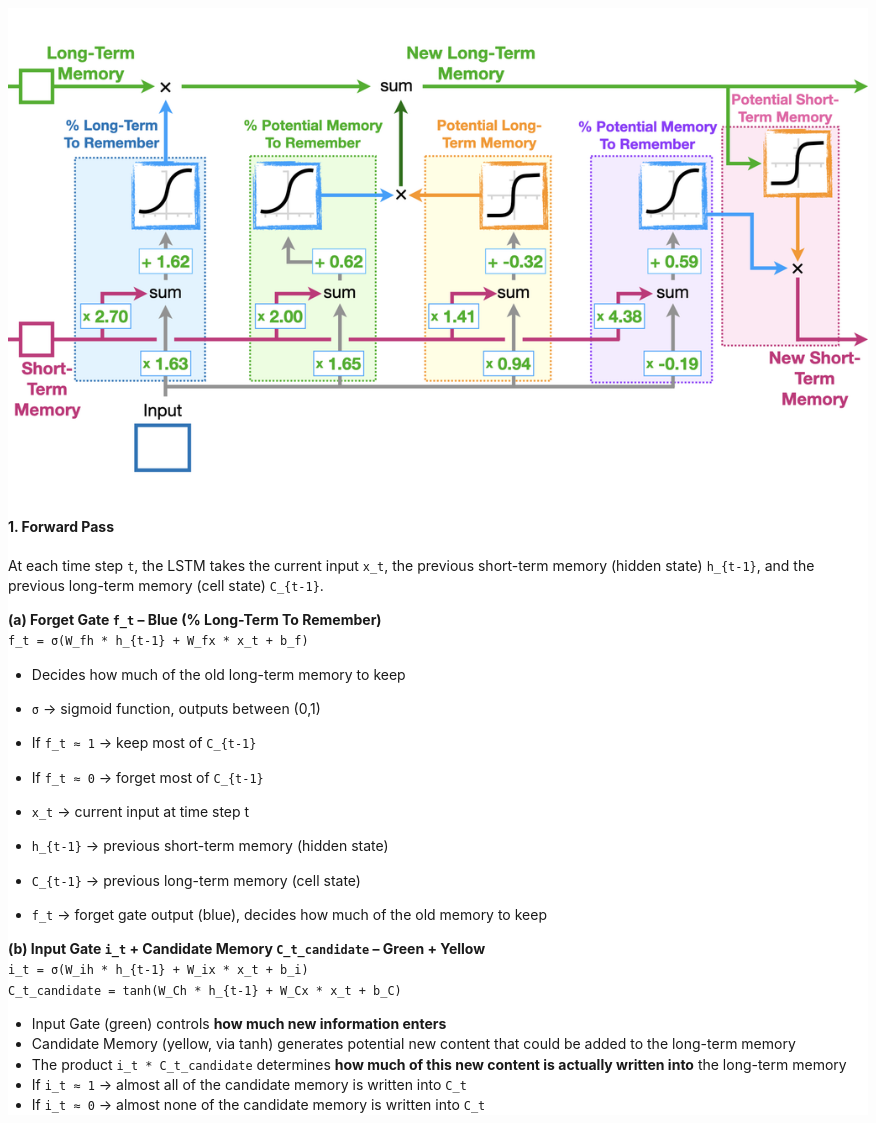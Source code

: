 ![LSTM Structure](images/lstm.png)

#### 1. Forward Pass  
At each time step `t`, the LSTM takes the current input `x_t`, the previous short-term memory (hidden state) `h_{t-1}`, and the previous long-term memory (cell state) `C_{t-1}`.

**(a) Forget Gate `f_t` – Blue (% Long-Term To Remember)**  
`f_t = σ(W_fh * h_{t-1} + W_fx * x_t + b_f)`  

- Decides how much of the old long-term memory to keep  
- `σ` → sigmoid function, outputs between (0,1)  
- If `f_t ≈ 1` → keep most of `C_{t-1}`  
- If `f_t ≈ 0` → forget most of `C_{t-1}`  

- `x_t` → current input at time step t  
- `h_{t-1}` → previous short-term memory (hidden state)  
- `C_{t-1}` → previous long-term memory (cell state)  
- `f_t` → forget gate output (blue), decides how much of the old memory to keep

**(b) Input Gate `i_t` + Candidate Memory `C_t_candidate` – Green + Yellow**  
`i_t = σ(W_ih * h_{t-1} + W_ix * x_t + b_i)`  
`C_t_candidate = tanh(W_Ch * h_{t-1} + W_Cx * x_t + b_C)`  

- Input Gate (green) controls **how much new information enters**  
- Candidate Memory (yellow, via tanh) generates potential new content that could be added to the long-term memory  
- The product `i_t * C_t_candidate` determines **how much of this new content is actually written into** the long-term memory  
- If `i_t ≈ 1` → almost all of the candidate memory is written into `C_t`  
- If `i_t ≈ 0` → almost none of the candidate memory is written into `C_t`  
